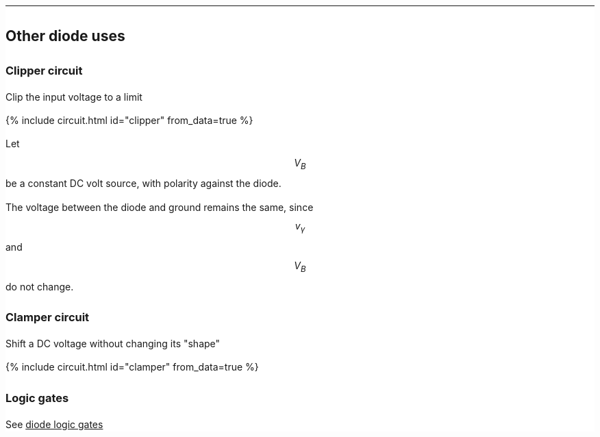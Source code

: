 ***

## Other diode uses

### Clipper circuit

Clip the input voltage to a limit

{% include circuit.html id="clipper" from_data=true %}

Let $$V_B$$ be a constant DC volt source, with polarity against the diode.

The voltage between the diode and ground remains the same, since $$v_{\gamma}$$ and $$V_B$$ do not change.

### Clamper circuit

Shift a DC voltage without changing its "shape"

{% include circuit.html id="clamper" from_data=true %}

### Logic gates

See [diode logic gates](digital)